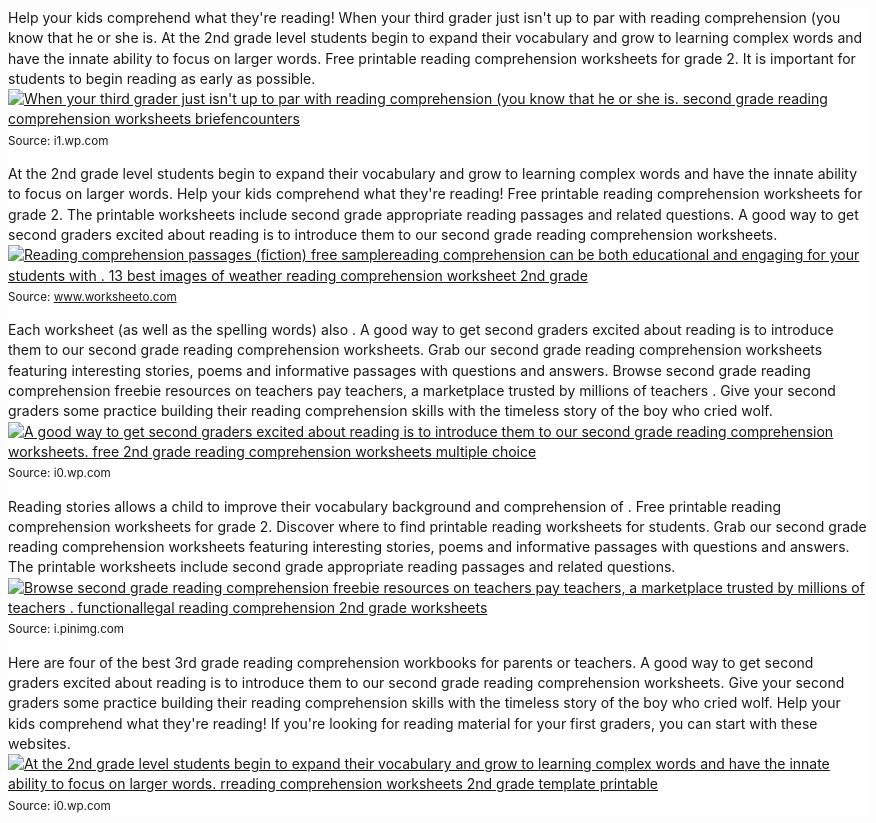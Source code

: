 Help your kids comprehend what they&#039;re reading! When your third grader just isn&#039;t up to par with reading comprehension (you know that he or she is. At the 2nd grade level students begin to expand their vocabulary and grow to learning complex words and have the innate ability to focus on larger words. Free printable reading comprehension worksheets for grade 2. It is important for students to begin reading as early as possible.
[![When your third grader just isn&#039;t up to par with reading comprehension (you know that he or she is. second grade reading comprehension worksheets briefencounters](https://tse2.mm.bing.net/th?id=OIP.-2PJLjlWiynrwq3ph86gzQHaKd&amp;pid=Api "second grade reading comprehension worksheets briefencounters")](https://i1.wp.com/briefencounters.ca/wp-content/uploads/2018/11/second-grade-reading-comprehension-worksheets-along-with-free-printable-reading-prehension-worksheets-for-7th-grade-new-of-second-grade-reading-comprehension-worksheets.jpg)
<small>Source: i1.wp.com</small>

At the 2nd grade level students begin to expand their vocabulary and grow to learning complex words and have the innate ability to focus on larger words. Help your kids comprehend what they&#039;re reading! Free printable reading comprehension worksheets for grade 2. The printable worksheets include second grade appropriate reading passages and related questions. A good way to get second graders excited about reading is to introduce them to our second grade reading comprehension worksheets.
[![Reading comprehension passages (fiction) free samplereading comprehension can be both educational and engaging for your students with . 13 best images of weather reading comprehension worksheet 2nd grade](https://tse3.mm.bing.net/th?id=OIP.6BzbmdWwjyIyw8vmIyb9rwAAAA&amp;pid=Api "13 best images of weather reading comprehension worksheet 2nd grade")](http://www.worksheeto.com/postpic/2009/05/2nd-grade-reading-comprehension-worksheets-questions_564939.jpg)
<small>Source: www.worksheeto.com</small>

Each worksheet (as well as the spelling words) also . A good way to get second graders excited about reading is to introduce them to our second grade reading comprehension worksheets. Grab our second grade reading comprehension worksheets featuring interesting stories, poems and informative passages with questions and answers. Browse second grade reading comprehension freebie resources on teachers pay teachers, a marketplace trusted by millions of teachers . Give your second graders some practice building their reading comprehension skills with the timeless story of the boy who cried wolf.
[![A good way to get second graders excited about reading is to introduce them to our second grade reading comprehension worksheets. free 2nd grade reading comprehension worksheets multiple choice](https://tse4.mm.bing.net/th?id=OIP.iZD50wkelp3iC0Jxh_XM8gHaKX&amp;pid=Api "free 2nd grade reading comprehension worksheets multiple choice")](https://i0.wp.com/i.pinimg.com/736x/5a/e3/eb/5ae3eb6a29c8be7e03fa66956865eb7a.jpg)
<small>Source: i0.wp.com</small>

Reading stories allows a child to improve their vocabulary background and comprehension of . Free printable reading comprehension worksheets for grade 2. Discover where to find printable reading worksheets for students. Grab our second grade reading comprehension worksheets featuring interesting stories, poems and informative passages with questions and answers. The printable worksheets include second grade appropriate reading passages and related questions.
[![Browse second grade reading comprehension freebie resources on teachers pay teachers, a marketplace trusted by millions of teachers . functionallegal reading comprehension 2nd grade worksheets](https://tse2.mm.bing.net/th?id=OIP.mY-nFdbgZchyStEkTGwiGwHaJl&amp;pid=Api "functionallegal reading comprehension 2nd grade worksheets")](https://i.pinimg.com/736x/ee/d2/3a/eed23ab1ddce292de598e6807bbc1c72.jpg)
<small>Source: i.pinimg.com</small>

Here are four of the best 3rd grade reading comprehension workbooks for parents or teachers. A good way to get second graders excited about reading is to introduce them to our second grade reading comprehension worksheets. Give your second graders some practice building their reading comprehension skills with the timeless story of the boy who cried wolf. Help your kids comprehend what they&#039;re reading! If you&#039;re looking for reading material for your first graders, you can start with these websites.
[![At the 2nd grade level students begin to expand their vocabulary and grow to learning complex words and have the innate ability to focus on larger words. rreading comprehension worksheets 2nd grade template printable](https://tse2.mm.bing.net/th?id=OIP.bQn3DpxwO2K4-2Mlcfzm4AHaJl&amp;pid=Api "rreading comprehension worksheets 2nd grade template printable")](https://i0.wp.com/englishlinx.com/images/2nd-Sebastian&#039;s-Special-Present.png)
<small>Source: i0.wp.com</small>
